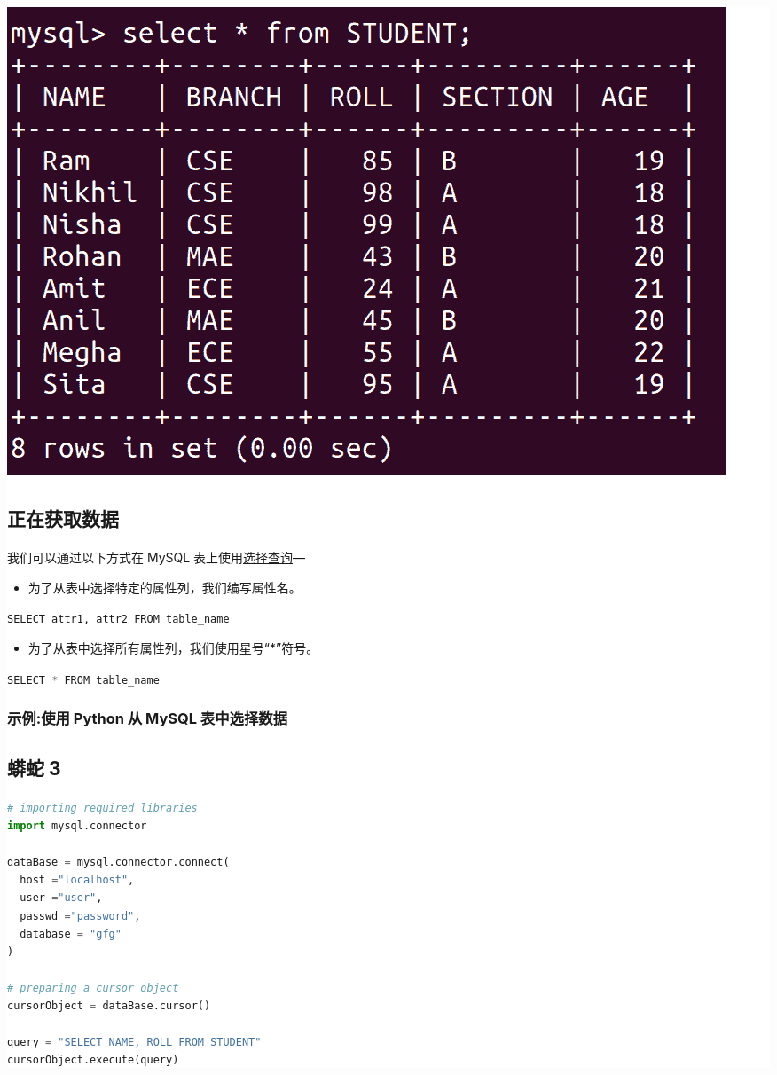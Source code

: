 ![python mysql insert many rows](img/aaab6e2b17a35d256d37b3e417a83e8f.png)

## 正在获取数据

我们可以通过以下方式在 MySQL 表上使用[选择查询](https://www.geeksforgeeks.org/python-mysql-select-query/)—

*   为了从表中选择特定的属性列，我们编写属性名。

```py
SELECT attr1, attr2 FROM table_name
```

*   为了从表中选择所有属性列，我们使用星号“*”符号。

```py
SELECT * FROM table_name
```

### **示例:使用 **Python** 从 MySQL 表**中选择数据

## 蟒蛇 3

```py
# importing required libraries
import mysql.connector

dataBase = mysql.connector.connect(
  host ="localhost",
  user ="user",
  passwd ="password",
  database = "gfg"
)

# preparing a cursor object
cursorObject = dataBase.cursor()

query = "SELECT NAME, ROLL FROM STUDENT"
cursorObject.execute(query)

```